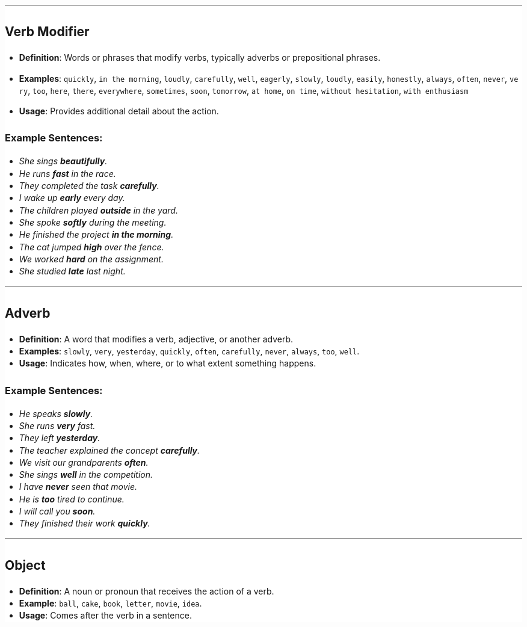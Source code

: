 
---

## Verb Modifier
- **Definition**: Words or phrases that modify verbs, typically adverbs or prepositional phrases.
- **Examples**: `quickly`, `in the morning`, `loudly`, `carefully`, `well`, `eagerly`, `slowly`, `loudly`, `easily`, `honestly`, `always`, `often`, `never`, `very`, `too`, `here`, `there`, `everywhere`, `sometimes`, `soon`, `tomorrow`, `at home`, `on time`, `without hesitation`, `with enthusiasm`

- **Usage**: Provides additional detail about the action.

### Example Sentences:
- *She sings **beautifully**.*
- *He runs **fast** in the race.*
- *They completed the task **carefully**.*
- *I wake up **early** every day.*
- *The children played **outside** in the yard.*
- *She spoke **softly** during the meeting.*
- *He finished the project **in the morning**.*
- *The cat jumped **high** over the fence.*
- *We worked **hard** on the assignment.*
- *She studied **late** last night.*


---

## Adverb
- **Definition**: A word that modifies a verb, adjective, or another adverb.
- **Examples**: `slowly`, `very`, `yesterday`, `quickly`, `often`, `carefully`, `never`, `always`, `too`, `well`.
- **Usage**: Indicates how, when, where, or to what extent something happens.
  
### Example Sentences:
- *He speaks **slowly**.*
- *She runs **very** fast.*
- *They left **yesterday**.*
- *The teacher explained the concept **carefully**.*
- *We visit our grandparents **often**.*
- *She sings **well** in the competition.*
- *I have **never** seen that movie.*
- *He is **too** tired to continue.*
- *I will call you **soon**.*
- *They finished their work **quickly**.*

---

## Object
- **Definition**: A noun or pronoun that receives the action of a verb.
- **Example**: `ball`, `cake`, `book`, `letter`, `movie`, `idea`.
- **Usage**: Comes after the verb in a sentence.
